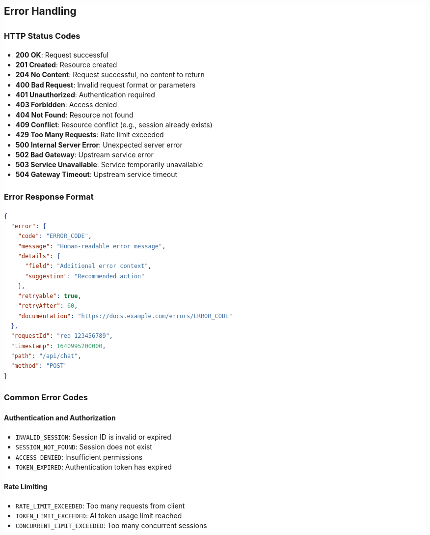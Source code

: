 ## Error Handling

### HTTP Status Codes

- **200 OK**: Request successful
- **201 Created**: Resource created
- **204 No Content**: Request successful, no content to return
- **400 Bad Request**: Invalid request format or parameters
- **401 Unauthorized**: Authentication required
- **403 Forbidden**: Access denied
- **404 Not Found**: Resource not found
- **409 Conflict**: Resource conflict (e.g., session already exists)
- **429 Too Many Requests**: Rate limit exceeded
- **500 Internal Server Error**: Unexpected server error
- **502 Bad Gateway**: Upstream service error
- **503 Service Unavailable**: Service temporarily unavailable
- **504 Gateway Timeout**: Upstream service timeout

### Error Response Format

```json
{
  "error": {
    "code": "ERROR_CODE",
    "message": "Human-readable error message",
    "details": {
      "field": "Additional error context",
      "suggestion": "Recommended action"
    },
    "retryable": true,
    "retryAfter": 60,
    "documentation": "https://docs.example.com/errors/ERROR_CODE"
  },
  "requestId": "req_123456789",
  "timestamp": 1640995200000,
  "path": "/api/chat",
  "method": "POST"
}
```

### Common Error Codes

#### Authentication and Authorization
- `INVALID_SESSION`: Session ID is invalid or expired
- `SESSION_NOT_FOUND`: Session does not exist
- `ACCESS_DENIED`: Insufficient permissions
- `TOKEN_EXPIRED`: Authentication token has expired

#### Rate Limiting
- `RATE_LIMIT_EXCEEDED`: Too many requests from client
- `TOKEN_LIMIT_EXCEEDED`: AI token usage limit reached
- `CONCURRENT_LIMIT_EXCEEDED`: Too many concurrent sessions
